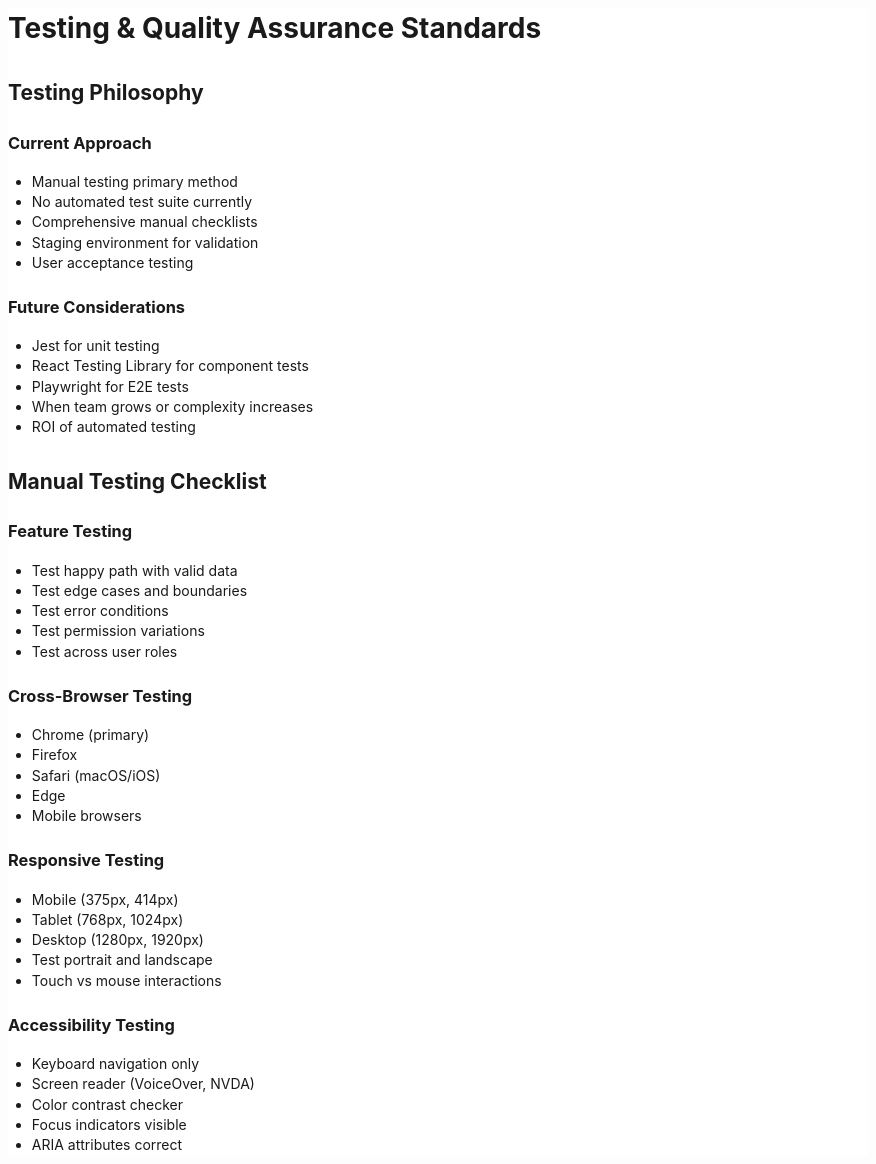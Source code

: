 # Testing & Quality Assurance Standards

## Testing Philosophy

### Current Approach
- Manual testing primary method
- No automated test suite currently
- Comprehensive manual checklists
- Staging environment for validation
- User acceptance testing

### Future Considerations
- Jest for unit testing
- React Testing Library for component tests
- Playwright for E2E tests
- When team grows or complexity increases
- ROI of automated testing

## Manual Testing Checklist

### Feature Testing
- Test happy path with valid data
- Test edge cases and boundaries
- Test error conditions
- Test permission variations
- Test across user roles

### Cross-Browser Testing
- Chrome (primary)
- Firefox
- Safari (macOS/iOS)
- Edge
- Mobile browsers

### Responsive Testing
- Mobile (375px, 414px)
- Tablet (768px, 1024px)
- Desktop (1280px, 1920px)
- Test portrait and landscape
- Touch vs mouse interactions

### Accessibility Testing
- Keyboard navigation only
- Screen reader (VoiceOver, NVDA)
- Color contrast checker
- Focus indicators visible
- ARIA attributes correct
